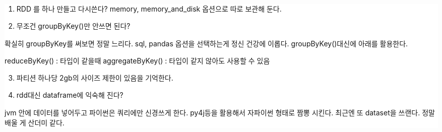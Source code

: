 1. RDD 를 하나 만들고 다시쓴다?
memory, memory_and_disk 옵션으로 따로 보관해 둔다.



2. 무조건 groupByKey()만 안쓰면 된다?

확실히 groupByKey를 써보면 정말 느리다. sql, pandas 옵션을 선택하는게 정신 건강에 이롭다. groupByKey()대신에 아래를 활용한다. 

reduceByKey() : 타입이 같을때 aggregateByKey() : 타입이 같지 않아도 사용할 수 있음



3. 파티션 하나당 2gb의 사이즈 제한이 있음을 기억한다.



4. rdd대신 dataframe에 익숙해 진다?

jvm 안에 데이터를 넣어두고 파이썬은 쿼리에만 신경쓰게 한다. py4j등을 활용해서 자파이썬 형태로 짬뽕 시킨다. 최근엔 또 dataset을 쓰랜다. 정말 배울 게 산더미 같다.
